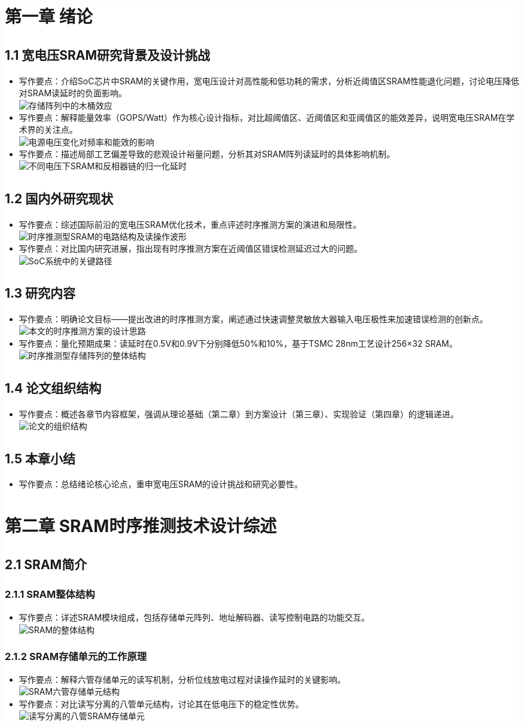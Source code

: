 # 第一章 绪论
## 1.1 宽电压SRAM研究背景及设计挑战
- 写作要点：介绍SoC芯片中SRAM的关键作用，宽电压设计对高性能和低功耗的需求，分析近阈值区SRAM性能退化问题，讨论电压降低对SRAM读延时的负面影响。  
  ![存储阵列中的木桶效应](paper_test_images/page11_img2.png)  
- 写作要点：解释能量效率（GOPS/Watt）作为核心设计指标，对比超阈值区、近阈值区和亚阈值区的能效差异，说明宽电压SRAM在学术界的关注点。  
  ![电源电压变化对频率和能效的影响](paper_test_images/page9_img1.png)  
- 写作要点：描述局部工艺偏差导致的悲观设计裕量问题，分析其对SRAM阵列读延时的具体影响机制。  
  ![不同电压下SRAM和反相器链的归一化延时](paper_test_images/page9_img2.png)

## 1.2 国内外研究现状
- 写作要点：综述国际前沿的宽电压SRAM优化技术，重点评述时序推测方案的演进和局限性。  
  ![时序推测型SRAM的电路结构及读操作波形](paper_test_images/page18_img2.png)  
- 写作要点：对比国内研究进展，指出现有时序推测方案在近阈值区错误检测延迟过大的问题。  
  ![SoC系统中的关键路径](paper_test_images/page20_img2.png)

## 1.3 研究内容
- 写作要点：明确论文目标——提出改进的时序推测方案，阐述通过快速调整灵敏放大器输入电压极性来加速错误检测的创新点。  
  ![本文的时序推测方案的设计思路](paper_test_images/page23_img1.png)  
- 写作要点：量化预期成果：读延时在0.5V和0.9V下分别降低50%和10%，基于TSMC 28nm工艺设计256×32 SRAM。  
  ![时序推测型存储阵列的整体结构](paper_test_images/page27_img1.png)

## 1.4 论文组织结构
- 写作要点：概述各章节内容框架，强调从理论基础（第二章）到方案设计（第三章）、实现验证（第四章）的逻辑递进。  
  ![论文的组织结构](paper_test_images/page13_img1.png)

## 1.5 本章小结
- 写作要点：总结绪论核心论点，重申宽电压SRAM的设计挑战和研究必要性。

# 第二章 SRAM时序推测技术设计综述
## 2.1 SRAM简介
### 2.1.1 SRAM整体结构
- 写作要点：详述SRAM模块组成，包括存储单元阵列、地址解码器、读写控制电路的功能交互。  
  ![SRAM的整体结构](paper_test_images/page15_img1.png)

### 2.1.2 SRAM存储单元的工作原理
- 写作要点：解释六管存储单元的读写机制，分析位线放电过程对读操作延时的关键影响。  
  ![SRAM六管存储单元结构](paper_test_images/page16_img1.png)  
- 写作要点：对比读写分离的八管单元结构，讨论其在低电压下的稳定性优势。  
  ![读写分离的八管SRAM存储单元](paper_test_images/page17_img1.png)

